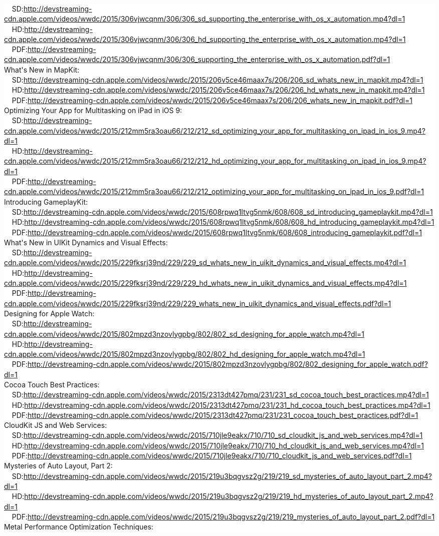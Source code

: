 &nbsp;&nbsp;&nbsp;&nbsp;SD:http://devstreaming-cdn.apple.com/videos/wwdc/2015/306vjwcqnm/306/306_sd_supporting_the_enterprise_with_os_x_automation.mp4?dl=1  
&nbsp;&nbsp;&nbsp;&nbsp;HD:http://devstreaming-cdn.apple.com/videos/wwdc/2015/306vjwcqnm/306/306_hd_supporting_the_enterprise_with_os_x_automation.mp4?dl=1  
&nbsp;&nbsp;&nbsp;&nbsp;PDF:http://devstreaming-cdn.apple.com/videos/wwdc/2015/306vjwcqnm/306/306_supporting_the_enterprise_with_os_x_automation.pdf?dl=1  
What's New in MapKit:  
&nbsp;&nbsp;&nbsp;&nbsp;SD:http://devstreaming-cdn.apple.com/videos/wwdc/2015/206v5ce46maax7s/206/206_sd_whats_new_in_mapkit.mp4?dl=1  
&nbsp;&nbsp;&nbsp;&nbsp;HD:http://devstreaming-cdn.apple.com/videos/wwdc/2015/206v5ce46maax7s/206/206_hd_whats_new_in_mapkit.mp4?dl=1  
&nbsp;&nbsp;&nbsp;&nbsp;PDF:http://devstreaming-cdn.apple.com/videos/wwdc/2015/206v5ce46maax7s/206/206_whats_new_in_mapkit.pdf?dl=1  
Optimizing Your App for Multitasking on iPad in iOS 9:  
&nbsp;&nbsp;&nbsp;&nbsp;SD:http://devstreaming-cdn.apple.com/videos/wwdc/2015/212mm5ra3oau66/212/212_sd_optimizing_your_app_for_multitasking_on_ipad_in_ios_9.mp4?dl=1  
&nbsp;&nbsp;&nbsp;&nbsp;HD:http://devstreaming-cdn.apple.com/videos/wwdc/2015/212mm5ra3oau66/212/212_hd_optimizing_your_app_for_multitasking_on_ipad_in_ios_9.mp4?dl=1  
&nbsp;&nbsp;&nbsp;&nbsp;PDF:http://devstreaming-cdn.apple.com/videos/wwdc/2015/212mm5ra3oau66/212/212_optimizing_your_app_for_multitasking_on_ipad_in_ios_9.pdf?dl=1  
Introducing GameplayKit:  
&nbsp;&nbsp;&nbsp;&nbsp;SD:http://devstreaming-cdn.apple.com/videos/wwdc/2015/608rpwq1ltvg5nmk/608/608_sd_introducing_gameplaykit.mp4?dl=1  
&nbsp;&nbsp;&nbsp;&nbsp;HD:http://devstreaming-cdn.apple.com/videos/wwdc/2015/608rpwq1ltvg5nmk/608/608_hd_introducing_gameplaykit.mp4?dl=1  
&nbsp;&nbsp;&nbsp;&nbsp;PDF:http://devstreaming-cdn.apple.com/videos/wwdc/2015/608rpwq1ltvg5nmk/608/608_introducing_gameplaykit.pdf?dl=1  
What's New in UIKit Dynamics and Visual Effects:  
&nbsp;&nbsp;&nbsp;&nbsp;SD:http://devstreaming-cdn.apple.com/videos/wwdc/2015/229fksrj39nd/229/229_sd_whats_new_in_uikit_dynamics_and_visual_effects.mp4?dl=1  
&nbsp;&nbsp;&nbsp;&nbsp;HD:http://devstreaming-cdn.apple.com/videos/wwdc/2015/229fksrj39nd/229/229_hd_whats_new_in_uikit_dynamics_and_visual_effects.mp4?dl=1  
&nbsp;&nbsp;&nbsp;&nbsp;PDF:http://devstreaming-cdn.apple.com/videos/wwdc/2015/229fksrj39nd/229/229_whats_new_in_uikit_dynamics_and_visual_effects.pdf?dl=1  
Designing for Apple Watch:  
&nbsp;&nbsp;&nbsp;&nbsp;SD:http://devstreaming-cdn.apple.com/videos/wwdc/2015/802mpzd3nzovlygpbg/802/802_sd_designing_for_apple_watch.mp4?dl=1  
&nbsp;&nbsp;&nbsp;&nbsp;HD:http://devstreaming-cdn.apple.com/videos/wwdc/2015/802mpzd3nzovlygpbg/802/802_hd_designing_for_apple_watch.mp4?dl=1  
&nbsp;&nbsp;&nbsp;&nbsp;PDF:http://devstreaming-cdn.apple.com/videos/wwdc/2015/802mpzd3nzovlygpbg/802/802_designing_for_apple_watch.pdf?dl=1  
Cocoa Touch Best Practices:  
&nbsp;&nbsp;&nbsp;&nbsp;SD:http://devstreaming-cdn.apple.com/videos/wwdc/2015/2313dt427pmq/231/231_sd_cocoa_touch_best_practices.mp4?dl=1  
&nbsp;&nbsp;&nbsp;&nbsp;HD:http://devstreaming-cdn.apple.com/videos/wwdc/2015/2313dt427pmq/231/231_hd_cocoa_touch_best_practices.mp4?dl=1  
&nbsp;&nbsp;&nbsp;&nbsp;PDF:http://devstreaming-cdn.apple.com/videos/wwdc/2015/2313dt427pmq/231/231_cocoa_touch_best_practices.pdf?dl=1  
CloudKit JS and Web Services:  
&nbsp;&nbsp;&nbsp;&nbsp;SD:http://devstreaming-cdn.apple.com/videos/wwdc/2015/710jle9eakx/710/710_sd_cloudkit_js_and_web_services.mp4?dl=1  
&nbsp;&nbsp;&nbsp;&nbsp;HD:http://devstreaming-cdn.apple.com/videos/wwdc/2015/710jle9eakx/710/710_hd_cloudkit_js_and_web_services.mp4?dl=1  
&nbsp;&nbsp;&nbsp;&nbsp;PDF:http://devstreaming-cdn.apple.com/videos/wwdc/2015/710jle9eakx/710/710_cloudkit_js_and_web_services.pdf?dl=1  
Mysteries of Auto Layout, Part 2:  
&nbsp;&nbsp;&nbsp;&nbsp;SD:http://devstreaming-cdn.apple.com/videos/wwdc/2015/219u3bqgvsz2g/219/219_sd_mysteries_of_auto_layout_part_2.mp4?dl=1  
&nbsp;&nbsp;&nbsp;&nbsp;HD:http://devstreaming-cdn.apple.com/videos/wwdc/2015/219u3bqgvsz2g/219/219_hd_mysteries_of_auto_layout_part_2.mp4?dl=1  
&nbsp;&nbsp;&nbsp;&nbsp;PDF:http://devstreaming-cdn.apple.com/videos/wwdc/2015/219u3bqgvsz2g/219/219_mysteries_of_auto_layout_part_2.pdf?dl=1  
Metal Performance Optimization Techniques:  